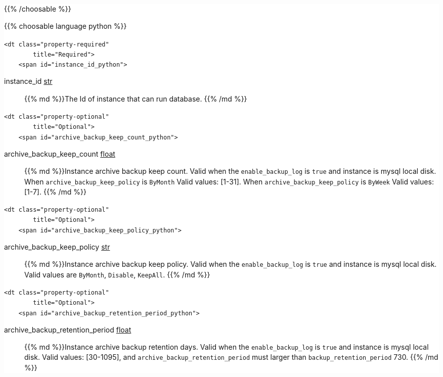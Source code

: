 </dl>
{{% /choosable %}}


{{% choosable language python %}}
<dl class="resources-properties">

    <dt class="property-required"
            title="Required">
        <span id="instance_id_python">
<a href="#instance_id_python" style="color: inherit; text-decoration: inherit;">instance_<wbr>id</a>
</span> 
        <span class="property-indicator"></span>
        <span class="property-type"><a href="https://docs.python.org/3/library/stdtypes.html">str</a></span>
    </dt>
    <dd>{{% md %}}The Id of instance that can run database.
{{% /md %}}</dd>

    <dt class="property-optional"
            title="Optional">
        <span id="archive_backup_keep_count_python">
<a href="#archive_backup_keep_count_python" style="color: inherit; text-decoration: inherit;">archive_<wbr>backup_<wbr>keep_<wbr>count</a>
</span> 
        <span class="property-indicator"></span>
        <span class="property-type"><a href="https://docs.python.org/3/library/stdtypes.html">float</a></span>
    </dt>
    <dd>{{% md %}}Instance archive backup keep count. Valid when the `enable_backup_log` is `true` and instance is mysql local disk. When `archive_backup_keep_policy` is `ByMonth` Valid values: [1-31]. When `archive_backup_keep_policy` is `ByWeek` Valid values: [1-7].
{{% /md %}}</dd>

    <dt class="property-optional"
            title="Optional">
        <span id="archive_backup_keep_policy_python">
<a href="#archive_backup_keep_policy_python" style="color: inherit; text-decoration: inherit;">archive_<wbr>backup_<wbr>keep_<wbr>policy</a>
</span> 
        <span class="property-indicator"></span>
        <span class="property-type"><a href="https://docs.python.org/3/library/stdtypes.html">str</a></span>
    </dt>
    <dd>{{% md %}}Instance archive backup keep policy. Valid when the `enable_backup_log` is `true` and instance is mysql local disk. Valid values are `ByMonth`, `Disable`, `KeepAll`.
{{% /md %}}</dd>

    <dt class="property-optional"
            title="Optional">
        <span id="archive_backup_retention_period_python">
<a href="#archive_backup_retention_period_python" style="color: inherit; text-decoration: inherit;">archive_<wbr>backup_<wbr>retention_<wbr>period</a>
</span> 
        <span class="property-indicator"></span>
        <span class="property-type"><a href="https://docs.python.org/3/library/stdtypes.html">float</a></span>
    </dt>
    <dd>{{% md %}}Instance archive backup retention days. Valid when the `enable_backup_log` is `true` and instance is mysql local disk. Valid values: [30-1095], and `archive_backup_retention_period` must larger than `backup_retention_period` 730.
{{% /md %}}</dd>
